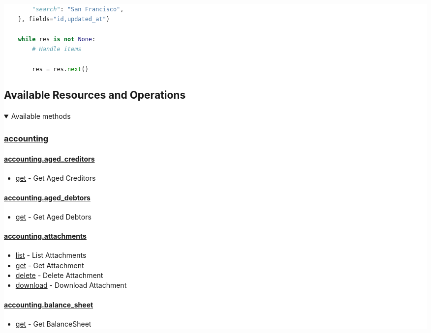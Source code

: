 ```python
        "search": "San Francisco",
    }, fields="id,updated_at")

    while res is not None:
        # Handle items

        res = res.next()

```



## Available Resources and Operations

<details open>
<summary>Available methods</summary>

### [accounting](https://github.com/apideck-libraries/sdk-python/blob/master/docs/sdks/accounting/README.md)


#### [accounting.aged_creditors](https://github.com/apideck-libraries/sdk-python/blob/master/docs/sdks/agedcreditorssdk/README.md)

* [get](https://github.com/apideck-libraries/sdk-python/blob/master/docs/sdks/agedcreditorssdk/README.md#get) - Get Aged Creditors

#### [accounting.aged_debtors](https://github.com/apideck-libraries/sdk-python/blob/master/docs/sdks/ageddebtorssdk/README.md)

* [get](https://github.com/apideck-libraries/sdk-python/blob/master/docs/sdks/ageddebtorssdk/README.md#get) - Get Aged Debtors

#### [accounting.attachments](https://github.com/apideck-libraries/sdk-python/blob/master/docs/sdks/attachments/README.md)

* [list](https://github.com/apideck-libraries/sdk-python/blob/master/docs/sdks/attachments/README.md#list) - List Attachments
* [get](https://github.com/apideck-libraries/sdk-python/blob/master/docs/sdks/attachments/README.md#get) - Get Attachment
* [delete](https://github.com/apideck-libraries/sdk-python/blob/master/docs/sdks/attachments/README.md#delete) - Delete Attachment
* [download](https://github.com/apideck-libraries/sdk-python/blob/master/docs/sdks/attachments/README.md#download) - Download Attachment

#### [accounting.balance_sheet](https://github.com/apideck-libraries/sdk-python/blob/master/docs/sdks/balancesheetsdk/README.md)

* [get](https://github.com/apideck-libraries/sdk-python/blob/master/docs/sdks/balancesheetsdk/README.md#get) - Get BalanceSheet
